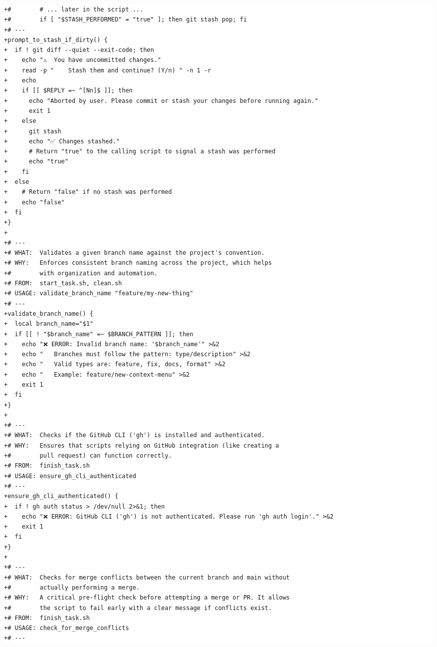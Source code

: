 ```
+#        # ... later in the script ...
+#        if [ "$STASH_PERFORMED" = "true" ]; then git stash pop; fi
+# ---
+prompt_to_stash_if_dirty() {
+  if ! git diff --quiet --exit-code; then
+    echo "⚠️  You have uncommitted changes."
+    read -p "    Stash them and continue? (Y/n) " -n 1 -r
+    echo
+    if [[ $REPLY =~ ^[Nn]$ ]]; then
+      echo "Aborted by user. Please commit or stash your changes before running again."
+      exit 1
+    else
+      git stash
+      echo "✅ Changes stashed."
+      # Return "true" to the calling script to signal a stash was performed
+      echo "true"
+    fi
+  else
+    # Return "false" if no stash was performed
+    echo "false"
+  fi
+}
+
+# ---
+# WHAT:  Validates a given branch name against the project's convention.
+# WHY:   Enforces consistent branch naming across the project, which helps
+#        with organization and automation.
+# FROM:  start_task.sh, clean.sh
+# USAGE: validate_branch_name "feature/my-new-thing"
+# ---
+validate_branch_name() {
+  local branch_name="$1"
+  if [[ ! "$branch_name" =~ $BRANCH_PATTERN ]]; then
+    echo "❌ ERROR: Invalid branch name: '$branch_name'" >&2
+    echo "   Branches must follow the pattern: type/description" >&2
+    echo "   Valid types are: feature, fix, docs, format" >&2
+    echo "   Example: feature/new-context-menu" >&2
+    exit 1
+  fi
+}
+
+# ---
+# WHAT:  Checks if the GitHub CLI ('gh') is installed and authenticated.
+# WHY:   Ensures that scripts relying on GitHub integration (like creating a
+#        pull request) can function correctly.
+# FROM:  finish_task.sh
+# USAGE: ensure_gh_cli_authenticated
+# ---
+ensure_gh_cli_authenticated() {
+  if ! gh auth status > /dev/null 2>&1; then
+    echo "❌ ERROR: GitHub CLI ('gh') is not authenticated. Please run 'gh auth login'." >&2
+    exit 1
+  fi
+}
+
+# ---
+# WHAT:  Checks for merge conflicts between the current branch and main without
+#        actually performing a merge.
+# WHY:   A critical pre-flight check before attempting a merge or PR. It allows
+#        the script to fail early with a clear message if conflicts exist.
+# FROM:  finish_task.sh
+# USAGE: check_for_merge_conflicts
+# ---
```